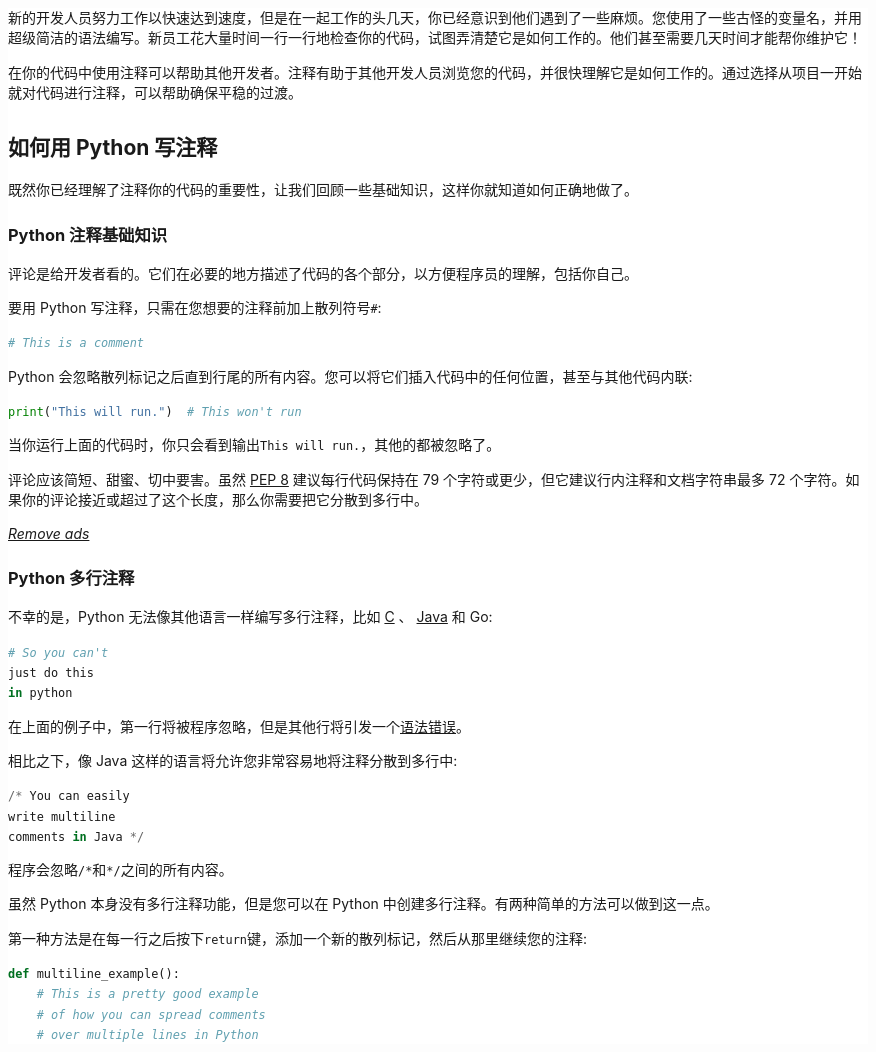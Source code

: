 新的开发人员努力工作以快速达到速度，但是在一起工作的头几天，你已经意识到他们遇到了一些麻烦。您使用了一些古怪的变量名，并用超级简洁的语法编写。新员工花大量时间一行一行地检查你的代码，试图弄清楚它是如何工作的。他们甚至需要几天时间才能帮你维护它！

在你的代码中使用注释可以帮助其他开发者。注释有助于其他开发人员浏览您的代码，并很快理解它是如何工作的。通过选择从项目一开始就对代码进行注释，可以帮助确保平稳的过渡。

## 如何用 Python 写注释

既然你已经理解了注释你的代码的重要性，让我们回顾一些基础知识，这样你就知道如何正确地做了。

### Python 注释基础知识

评论是给开发者看的。它们在必要的地方描述了代码的各个部分，以方便程序员的理解，包括你自己。

要用 Python 写注释，只需在您想要的注释前加上散列符号`#`:

```py
# This is a comment
```

Python 会忽略散列标记之后直到行尾的所有内容。您可以将它们插入代码中的任何位置，甚至与其他代码内联:

```py
print("This will run.")  # This won't run
```

当你运行上面的代码时，你只会看到输出`This will run.`，其他的都被忽略了。

评论应该简短、甜蜜、切中要害。虽然 [PEP 8](https://www.python.org/dev/peps/pep-0008/#maximum-line-length) 建议每行代码保持在 79 个字符或更少，但它建议行内注释和文档字符串最多 72 个字符。如果你的评论接近或超过了这个长度，那么你需要把它分散到多行中。

[*Remove ads*](/account/join/)

### Python 多行注释

不幸的是，Python 无法像其他语言一样编写多行注释，比如 [C](https://realpython.com/c-for-python-programmers/) 、 [Java](https://realpython.com/oop-in-python-vs-java/) 和 Go:

```py
# So you can't
just do this
in python
```

在上面的例子中，第一行将被程序忽略，但是其他行将引发一个[语法错误](https://realpython.com/invalid-syntax-python/)。

相比之下，像 Java 这样的语言将允许您非常容易地将注释分散到多行中:

```py
/* You can easily
write multiline
comments in Java */
```

程序会忽略`/*`和`*/`之间的所有内容。

虽然 Python 本身没有多行注释功能，但是您可以在 Python 中创建多行注释。有两种简单的方法可以做到这一点。

第一种方法是在每一行之后按下`return`键，添加一个新的散列标记，然后从那里继续您的注释:

```py
def multiline_example():
    # This is a pretty good example
    # of how you can spread comments
    # over multiple lines in Python
```
